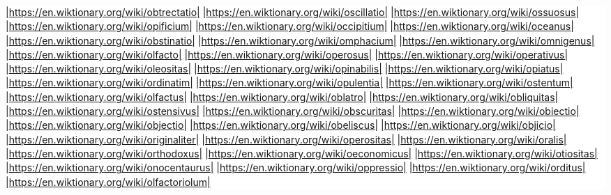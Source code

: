 |https://en.wiktionary.org/wiki/obtrectatio|
|https://en.wiktionary.org/wiki/oscillatio|
|https://en.wiktionary.org/wiki/ossuosus|
|https://en.wiktionary.org/wiki/opificium|
|https://en.wiktionary.org/wiki/occipitium|
|https://en.wiktionary.org/wiki/oceanus|
|https://en.wiktionary.org/wiki/obstinatio|
|https://en.wiktionary.org/wiki/omphacium|
|https://en.wiktionary.org/wiki/omnigenus|
|https://en.wiktionary.org/wiki/olfacto|
|https://en.wiktionary.org/wiki/operosus|
|https://en.wiktionary.org/wiki/operativus|
|https://en.wiktionary.org/wiki/oleositas|
|https://en.wiktionary.org/wiki/opinabilis|
|https://en.wiktionary.org/wiki/opiatus|
|https://en.wiktionary.org/wiki/ordinatim|
|https://en.wiktionary.org/wiki/opulentia|
|https://en.wiktionary.org/wiki/ostentum|
|https://en.wiktionary.org/wiki/olfactus|
|https://en.wiktionary.org/wiki/oblatro|
|https://en.wiktionary.org/wiki/obliquitas|
|https://en.wiktionary.org/wiki/ostensivus|
|https://en.wiktionary.org/wiki/obscuritas|
|https://en.wiktionary.org/wiki/obiectio|
|https://en.wiktionary.org/wiki/objectio|
|https://en.wiktionary.org/wiki/obeliscus|
|https://en.wiktionary.org/wiki/objicio|
|https://en.wiktionary.org/wiki/originaliter|
|https://en.wiktionary.org/wiki/operositas|
|https://en.wiktionary.org/wiki/oralis|
|https://en.wiktionary.org/wiki/orthodoxus|
|https://en.wiktionary.org/wiki/oeconomicus|
|https://en.wiktionary.org/wiki/otiositas|
|https://en.wiktionary.org/wiki/onocentaurus|
|https://en.wiktionary.org/wiki/oppressio|
|https://en.wiktionary.org/wiki/orditus|
|https://en.wiktionary.org/wiki/olfactoriolum|